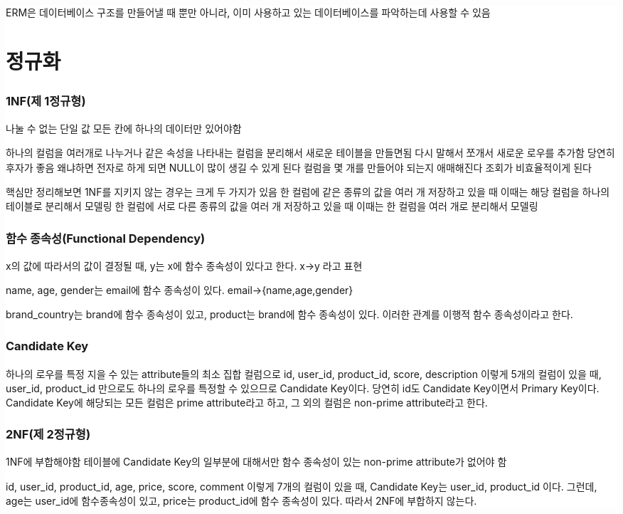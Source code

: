         
ERM은 데이터베이스 구조를 만들어낼 때 뿐만 아니라, 
이미 사용하고 있는 데이터베이스를 파악하는데 사용할 수 있음



# 정규화
### 1NF(제 1정규형)
나눌 수 없는 단일 값
모든 칸에 하나의 데이터만 있어야함

하나의 컬럼을 여러개로 나누거나
같은 속성을 나타내는 컬럼을 분리해서 새로운 테이블을 만들면됨
다시 말해서 쪼개서 새로운 로우를 추가함
당연히 후자가 좋음 왜냐하면 전자로 하게 되면 
NULL이 많이 생길 수 있게 된다
컬럼을 몇 개를 만들어야 되는지 애매해진다
조회가 비효율적이게 된다

핵심만 정리해보면 1NF를 지키지 않는 경우는 크게 두 가지가 있음
한 컬럼에 같은 종류의 값을 여러 개 저장하고 있을 때
이때는 해당 컬럼을 하나의 테이블로 분리해서 모델링
한 컬럼에 서로 다른 종류의 값을 여러 개 저장하고 있을 때
이때는 한 컬럼을 여러 개로 분리해서 모델링
    

### 함수 종속성(Functional Dependency)
x의 값에 따라서의 값이 결정될 때,
y는 x에 함수 종속성이 있다고 한다.
x->y 라고 표현

name, age, gender는 email에 함수 종속성이 있다.
email->{name,age,gender}

brand_country는 brand에 함수 종속성이 있고, product는 brand에 함수 종속성이 있다.
이러한 관계를 이행적 함수 종속성이라고 한다.


### Candidate Key
하나의 로우를 특정 지을 수 있는 attribute들의 최소 집합
컬럼으로 id, user_id, product_id, score, description 이렇게 5개의 컬럼이 있을 때,
user_id, product_id 만으로도 하나의 로우를 특정할 수 있으므로 Candidate Key이다.
당연히 id도 Candidate Key이면서 Primary Key이다.
Candidate Key에 해당되는 모든 컬럼은 prime attribute라고 하고,
그 외의 컬럼은 non-prime attribute라고 한다.


### 2NF(제 2정규형)
1NF에 부합해야함
테이블에 Candidate Key의 일부분에 대해서만 함수 종속성이 있는 non-prime attribute가 없어야 함

id, user_id, product_id, age, price, score, comment
이렇게 7개의 컬럼이 있을 때, Candidate Key는 user_id, product_id 이다.
그런데, age는 user_id에 함수종속성이 있고,
price는 product_id에 함수 종속성이 있다.
따라서 2NF에 부합하지 않는다.
